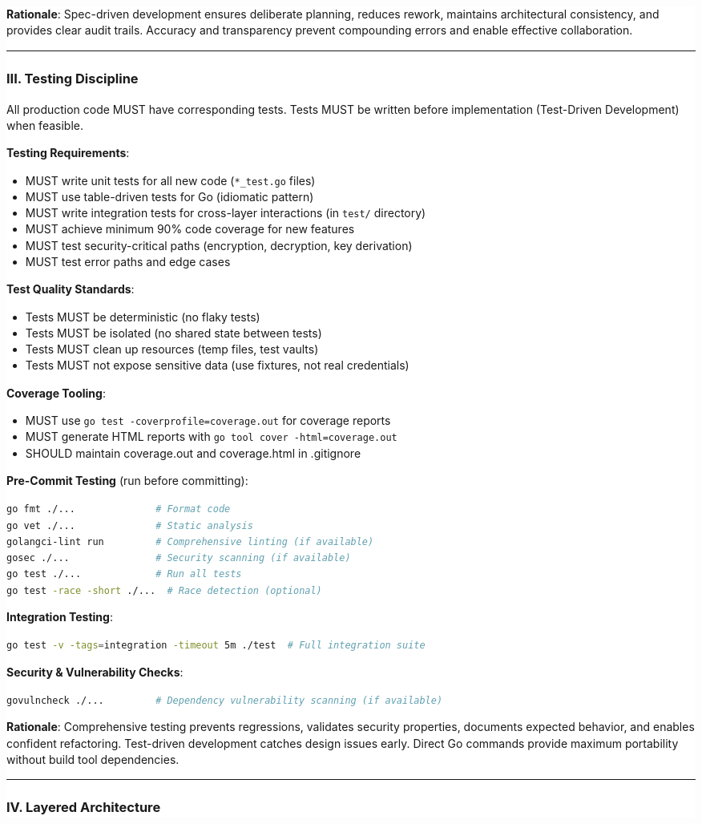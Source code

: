 **Rationale**: Spec-driven development ensures deliberate planning, reduces rework, maintains architectural consistency, and provides clear audit trails. Accuracy and transparency prevent compounding errors and enable effective collaboration.

---

### III. Testing Discipline

All production code MUST have corresponding tests. Tests MUST be written before implementation (Test-Driven Development) when feasible.

**Testing Requirements**:
- MUST write unit tests for all new code (`*_test.go` files)
- MUST use table-driven tests for Go (idiomatic pattern)
- MUST write integration tests for cross-layer interactions (in `test/` directory)
- MUST achieve minimum 90% code coverage for new features
- MUST test security-critical paths (encryption, decryption, key derivation)
- MUST test error paths and edge cases

**Test Quality Standards**:
- Tests MUST be deterministic (no flaky tests)
- Tests MUST be isolated (no shared state between tests)
- Tests MUST clean up resources (temp files, test vaults)
- Tests MUST not expose sensitive data (use fixtures, not real credentials)

**Coverage Tooling**:
- MUST use `go test -coverprofile=coverage.out` for coverage reports
- MUST generate HTML reports with `go tool cover -html=coverage.out`
- SHOULD maintain coverage.out and coverage.html in .gitignore

**Pre-Commit Testing** (run before committing):
```bash
go fmt ./...              # Format code
go vet ./...              # Static analysis
golangci-lint run         # Comprehensive linting (if available)
gosec ./...               # Security scanning (if available)
go test ./...             # Run all tests
go test -race -short ./...  # Race detection (optional)
```

**Integration Testing**:
```bash
go test -v -tags=integration -timeout 5m ./test  # Full integration suite
```

**Security & Vulnerability Checks**:
```bash
govulncheck ./...         # Dependency vulnerability scanning (if available)
```

**Rationale**: Comprehensive testing prevents regressions, validates security properties, documents expected behavior, and enables confident refactoring. Test-driven development catches design issues early. Direct Go commands provide maximum portability without build tool dependencies.

---

### IV. Layered Architecture
